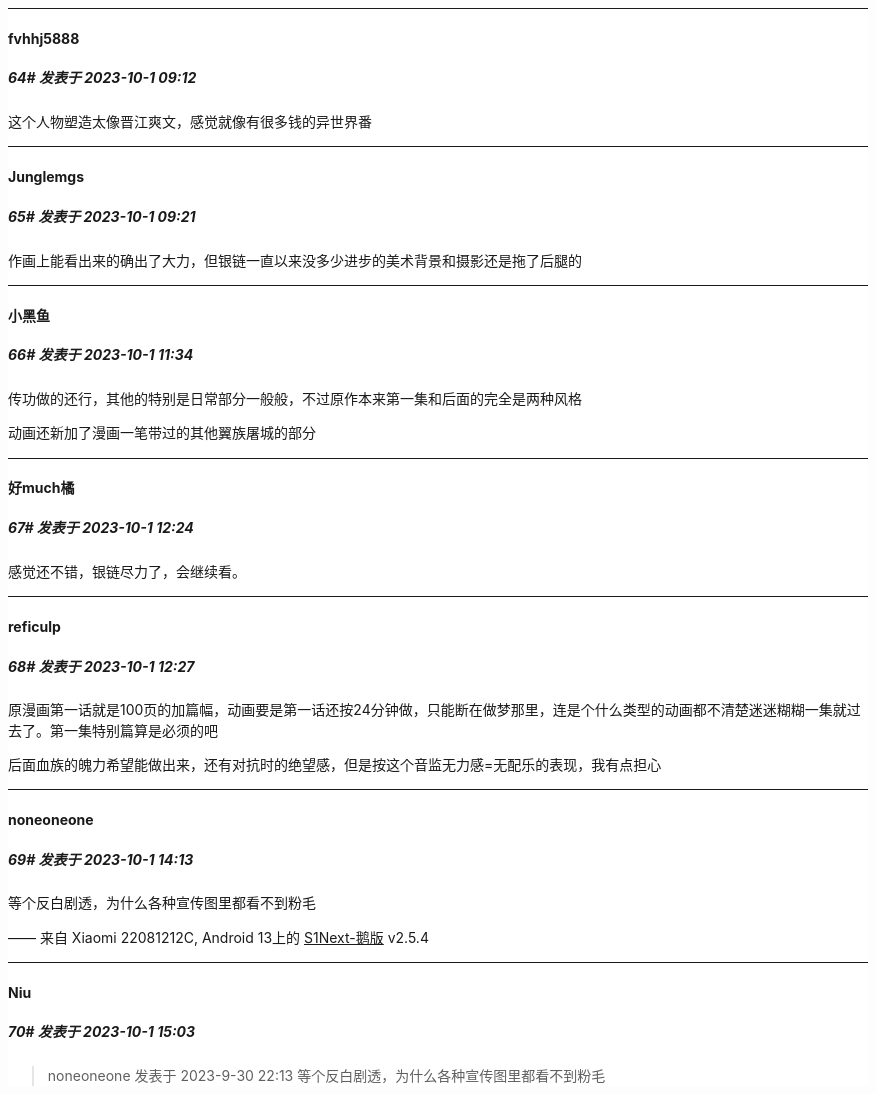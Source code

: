*****

####  fvhhj5888  
##### 64#       发表于 2023-10-1 09:12

这个人物塑造太像晋江爽文，感觉就像有很多钱的异世界番

*****

####  Junglemgs  
##### 65#       发表于 2023-10-1 09:21

作画上能看出来的确出了大力，但银链一直以来没多少进步的美术背景和摄影还是拖了后腿的

*****

####  小黑鱼  
##### 66#       发表于 2023-10-1 11:34

传功做的还行，其他的特别是日常部分一般般，不过原作本来第一集和后面的完全是两种风格

动画还新加了漫画一笔带过的其他翼族屠城的部分

*****

####  好much橘  
##### 67#       发表于 2023-10-1 12:24

感觉还不错，银链尽力了，会继续看。

*****

####  reficulp  
##### 68#       发表于 2023-10-1 12:27

原漫画第一话就是100页的加篇幅，动画要是第一话还按24分钟做，只能断在做梦那里，连是个什么类型的动画都不清楚迷迷糊糊一集就过去了。第一集特别篇算是必须的吧

后面血族的魄力希望能做出来，还有对抗时的绝望感，但是按这个音监无力感=无配乐的表现，我有点担心

*****

####  noneoneone  
##### 69#       发表于 2023-10-1 14:13

等个反白剧透，为什么各种宣传图里都看不到粉毛

—— 来自 Xiaomi 22081212C, Android 13上的 [S1Next-鹅版](https://github.com/ykrank/S1-Next/releases) v2.5.4

*****

####  Niu  
##### 70#       发表于 2023-10-1 15:03

<blockquote>noneoneone 发表于 2023-9-30 22:13
等个反白剧透，为什么各种宣传图里都看不到粉毛
